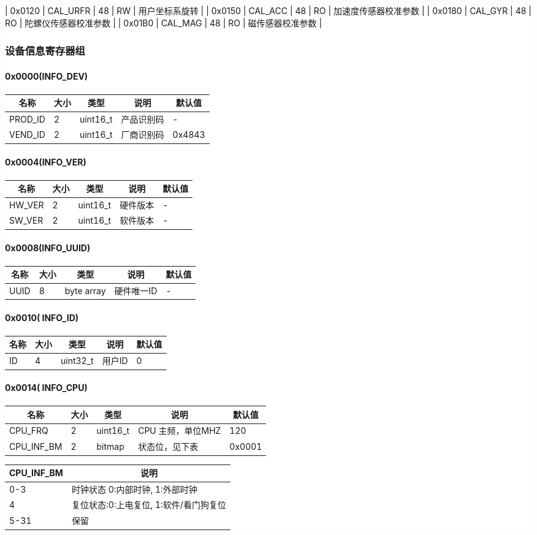 | 0x0120                   | CAL_URFR            | 48   | RW                         | 用户坐标系旋转           |
| 0x0150                   | CAL_ACC             | 48   | RO                         | 加速度传感器校准参数     |
| 0x0180                   | CAL_GYR             | 48   | RO                         | 陀螺仪传感器校准参数     |
| 0x01B0                   | CAL_MAG             | 48   | RO                         | 磁传感器校准参数         |



### 设备信息寄存器组

#### 0x0000(INFO_DEV)

| 名称    | 大小 | 类型     | 说明       | 默认值 |
| ------- | ---- | -------- | ---------- | ------ |
| PROD_ID | 2    | uint16_t | 产品识别码 | -      |
| VEND_ID | 2    | uint16_t | 厂商识别码 | 0x4843 |

#### 0x0004(INFO_VER)

| 名称   | 大小 | 类型     | 说明     | 默认值 |
| ------ | ---- | -------- | -------- | ------ |
| HW_VER | 2    | uint16_t | 硬件版本 | -      |
| SW_VER | 2    | uint16_t | 软件版本 | -      |

#### 0x0008(INFO_UUID)

| 名称 | 大小 | 类型       | 说明       | 默认值 |
| ---- | ---- | ---------- | ---------- | ------ |
| UUID | 8    | byte array | 硬件唯一ID | -      |

#### 0x0010( INFO_ID)

| 名称 | 大小 | 类型     | 说明   | 默认值 |
| ---- | ---- | -------- | ------ | ------ |
| ID   | 4    | uint32_t | 用户ID | 0      |

#### 0x0014( INFO_CPU)

| 名称       | 大小 | 类型     | 说明              | 默认值 |
| ---------- | ---- | -------- | ----------------- | ------ |
| CPU_FRQ    | 2    | uint16_t | CPU 主频，单位MHZ | 120    |
| CPU_INF_BM | 2    | bitmap   | 状态位，见下表    | 0x0001 |

| CPU_INF_BM | 说明                                    |
| ---------- | --------------------------------------- |
| 0-3        | 时钟状态 0:内部时钟,  1:外部时钟        |
| 4          | 复位状态:0:上电复位,  1:软件/看门狗复位 |
| 5-31       | 保留                                    |
